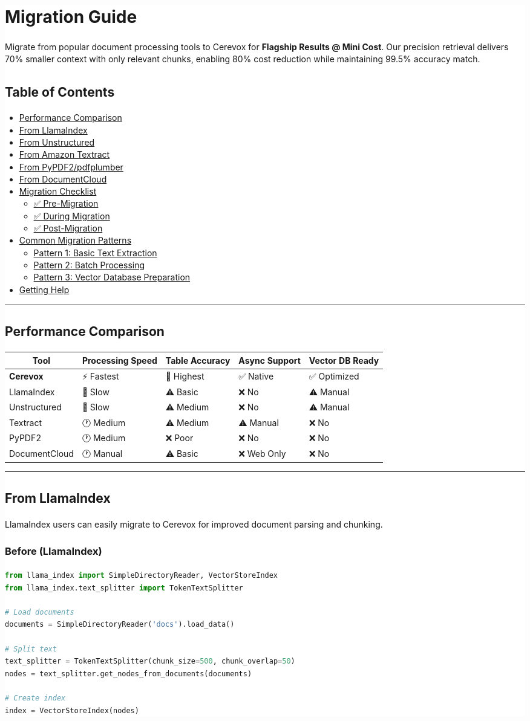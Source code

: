 # Migration Guide

Migrate from popular document processing tools to Cerevox for **Flagship Results @ Mini Cost**. Our precision retrieval delivers 70% smaller context with only relevant chunks, enabling 80% cost reduction while maintaining 99.5% accuracy match.

## Table of Contents

- [Performance Comparison](#performance-comparison)
- [From LlamaIndex](#from-llamaindex)
- [From Unstructured](#from-unstructured)
- [From Amazon Textract](#from-amazon-textract)
- [From PyPDF2/pdfplumber](#from-pypdf2pdfplumber)
- [From DocumentCloud](#from-documentcloud)
- [Migration Checklist](#migration-checklist)
  - [✅ Pre-Migration](#-pre-migration)
  - [✅ During Migration](#-during-migration)
  - [✅ Post-Migration](#-post-migration)
- [Common Migration Patterns](#common-migration-patterns)
  - [Pattern 1: Basic Text Extraction](#pattern-1-basic-text-extraction)
  - [Pattern 2: Batch Processing](#pattern-2-batch-processing)
  - [Pattern 3: Vector Database Preparation](#pattern-3-vector-database-preparation)
- [Getting Help](#getting-help)

---

## Performance Comparison

| Tool | Processing Speed | Table Accuracy | Async Support | Vector DB Ready |
|------|-----------------|----------------|---------------|-----------------|
| **Cerevox** | ⚡ Fastest | 🎯 Highest | ✅ Native | ✅ Optimized |
| LlamaIndex | 🐌 Slow | ⚠️ Basic | ❌ No | ⚠️ Manual |
| Unstructured | 🐌 Slow | ⚠️ Medium | ❌ No | ⚠️ Manual |
| Textract | 🕐 Medium | ⚠️ Medium | ⚠️ Manual | ❌ No |
| PyPDF2 | 🕐 Medium | ❌ Poor | ❌ No | ❌ No |
| DocumentCloud | 🕐 Manual | ⚠️ Basic | ❌ Web Only | ❌ No |

---

## From LlamaIndex

LlamaIndex users can easily migrate to Cerevox for improved document parsing and chunking.

### Before (LlamaIndex)

```python
from llama_index import SimpleDirectoryReader, VectorStoreIndex
from llama_index.text_splitter import TokenTextSplitter

# Load documents
documents = SimpleDirectoryReader('docs').load_data()

# Split text
text_splitter = TokenTextSplitter(chunk_size=500, chunk_overlap=50)
nodes = text_splitter.get_nodes_from_documents(documents)

# Create index
index = VectorStoreIndex(nodes)
```